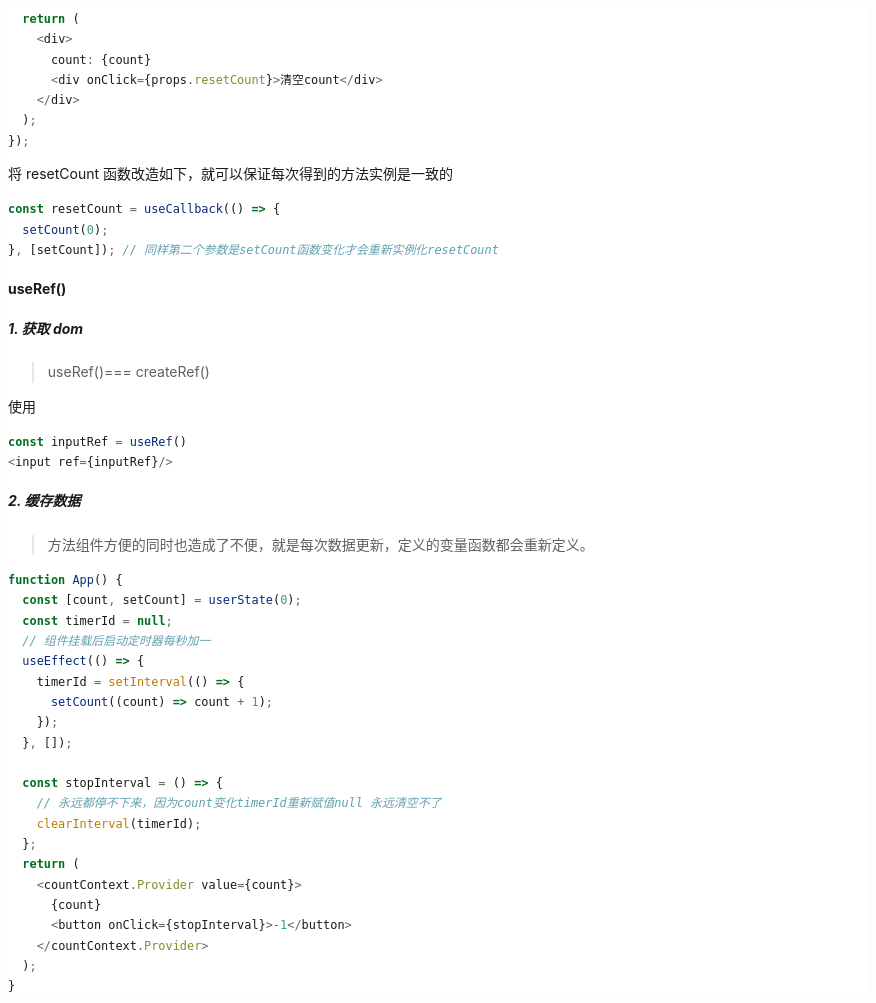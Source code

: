 ```javascript
  return (
    <div>
      count: {count}
      <div onClick={props.resetCount}>清空count</div>
    </div>
  );
});
```

将 resetCount 函数改造如下，就可以保证每次得到的方法实例是一致的

```javascript
const resetCount = useCallback(() => {
  setCount(0);
}, [setCount]); // 同样第二个参数是setCount函数变化才会重新实例化resetCount
```

#### useRef()

##### 1. 获取 dom

> useRef()=== createRef()

使用

```javascript
const inputRef = useRef()
<input ref={inputRef}/>
```

##### 2. 缓存数据

> 方法组件方便的同时也造成了不便，就是每次数据更新，定义的变量函数都会重新定义。

```javascript
function App() {
  const [count, setCount] = userState(0);
  const timerId = null;
  // 组件挂载后启动定时器每秒加一
  useEffect(() => {
    timerId = setInterval(() => {
      setCount((count) => count + 1);
    });
  }, []);

  const stopInterval = () => {
    // 永远都停不下来，因为count变化timerId重新赋值null 永远清空不了
    clearInterval(timerId);
  };
  return (
    <countContext.Provider value={count}>
      {count}
      <button onClick={stopInterval}>-1</button>
    </countContext.Provider>
  );
}
```
